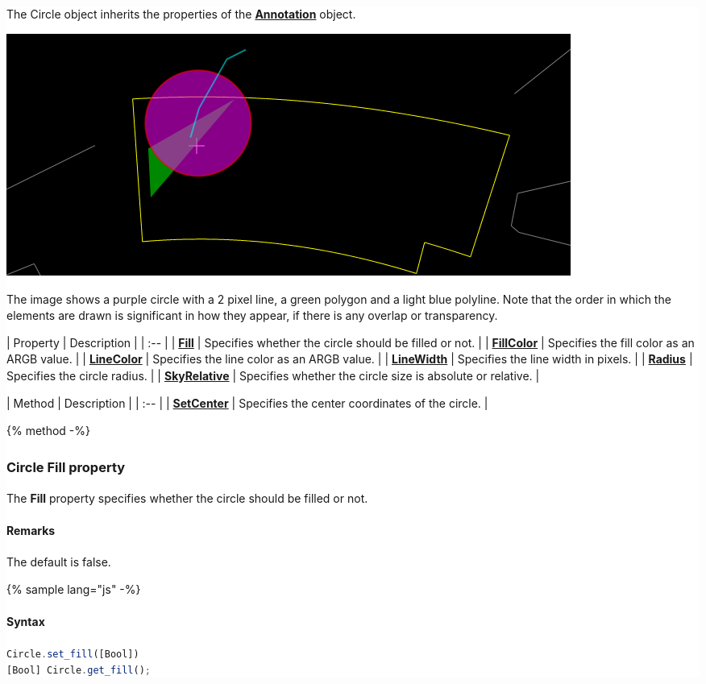 The Circle object inherits the properties of the
[**Annotation**](#annotation-object) object.

![Polys](images/Polys.png)

The image shows a purple circle with a 2 pixel line, a green polygon and a
light blue polyline. Note that the order in which the elements are drawn is
significant in how they appear, if there is any overlap or transparency.

| Property | Description |
| :-- |
| [**Fill**](#circle-fill-property) | Specifies whether the circle should be filled or not. |
| [**FillColor**](#circle-fillcolor-property) | Specifies the fill color as an ARGB value. |
| [**LineColor**](#circle-linecolor-property) | Specifies the line color as an ARGB value. |
| [**LineWidth**](#circle-linewidth-property) | Specifies the line width in pixels. |
| [**Radius**](#circle-radius-property) | Specifies the circle radius. |
| [**SkyRelative**](#circle-skyrelative-property) | Specifies whether the circle size is absolute or relative. |

| Method | Description |
| :-- |
| [**SetCenter**](#circle-setcenter-method) | Specifies the center coordinates of the circle. |


{% method -%}
### Circle Fill property

The **Fill** property specifies whether the circle should be filled or not.

#### Remarks

The default is false.

{% sample lang="js" -%}
#### Syntax
```js
Circle.set_fill([Bool])
[Bool] Circle.get_fill();
```

